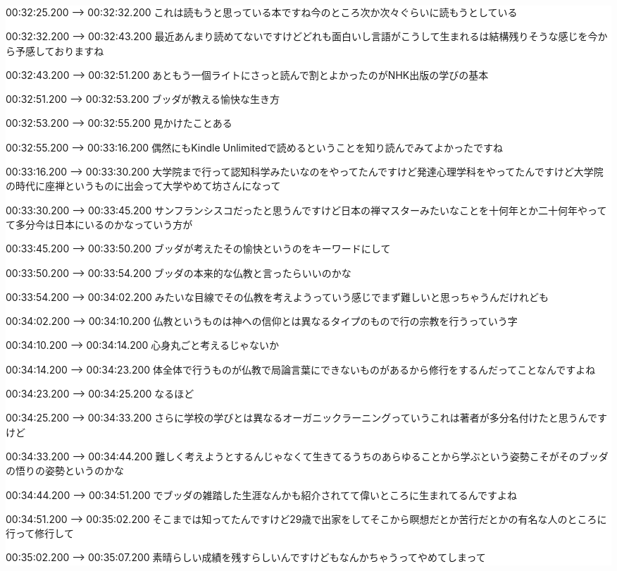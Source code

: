 00:32:25.200 --> 00:32:32.200
これは読もうと思っている本ですね今のところ次か次々ぐらいに読もうとしている

00:32:32.200 --> 00:32:43.200
最近あんまり読めてないですけどどれも面白いし言語がこうして生まれるは結構残りそうな感じを今から予感しておりますね

00:32:43.200 --> 00:32:51.200
あともう一個ライトにさっと読んで割とよかったのがNHK出版の学びの基本

00:32:51.200 --> 00:32:53.200
ブッダが教える愉快な生き方

00:32:53.200 --> 00:32:55.200
見かけたことある

00:32:55.200 --> 00:33:16.200
偶然にもKindle Unlimitedで読めるということを知り読んでみてよかったですね

00:33:16.200 --> 00:33:30.200
大学院まで行って認知科学みたいなのをやってたんですけど発達心理学科をやってたんですけど大学院の時代に座禅というものに出会って大学やめて坊さんになって

00:33:30.200 --> 00:33:45.200
サンフランシスコだったと思うんですけど日本の禅マスターみたいなことを十何年とか二十何年やってて多分今は日本にいるのかなっていう方が

00:33:45.200 --> 00:33:50.200
ブッダが考えたその愉快というのをキーワードにして

00:33:50.200 --> 00:33:54.200
ブッダの本来的な仏教と言ったらいいのかな

00:33:54.200 --> 00:34:02.200
みたいな目線でその仏教を考えようっていう感じでまず難しいと思っちゃうんだけれども

00:34:02.200 --> 00:34:10.200
仏教というものは神への信仰とは異なるタイプのもので行の宗教を行うっていう字

00:34:10.200 --> 00:34:14.200
心身丸ごと考えるじゃないか

00:34:14.200 --> 00:34:23.200
体全体で行うものが仏教で局論言葉にできないものがあるから修行をするんだってことなんですよね

00:34:23.200 --> 00:34:25.200
なるほど

00:34:25.200 --> 00:34:33.200
さらに学校の学びとは異なるオーガニックラーニングっていうこれは著者が多分名付けたと思うんですけど

00:34:33.200 --> 00:34:44.200
難しく考えようとするんじゃなくて生きてるうちのあらゆることから学ぶという姿勢こそがそのブッダの悟りの姿勢というのかな

00:34:44.200 --> 00:34:51.200
でブッダの雑踏した生涯なんかも紹介されてて偉いところに生まれてるんですよね

00:34:51.200 --> 00:35:02.200
そこまでは知ってたんですけど29歳で出家をしてそこから瞑想だとか苦行だとかの有名な人のところに行って修行して

00:35:02.200 --> 00:35:07.200
素晴らしい成績を残すらしいんですけどもなんかちゃうってやめてしまって
